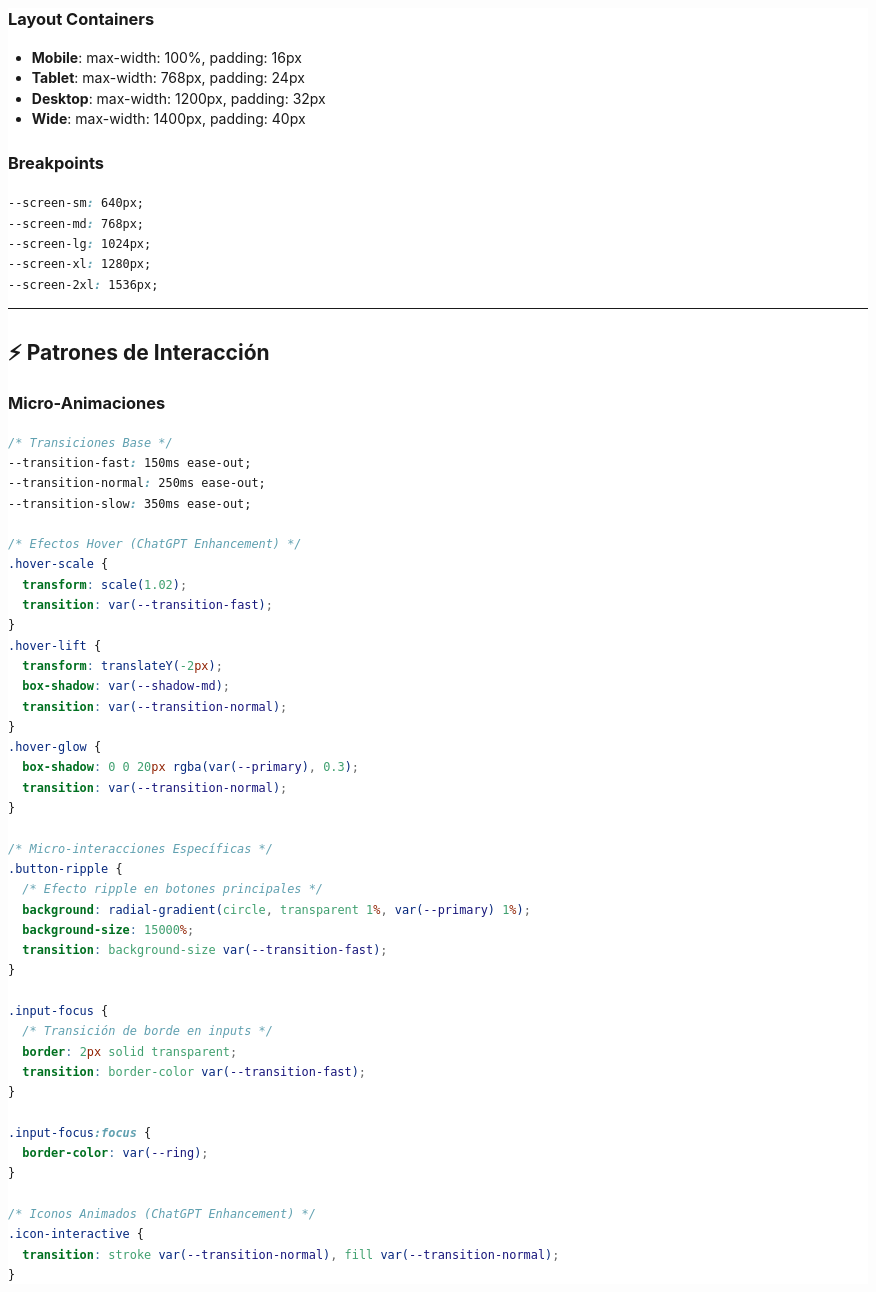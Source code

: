 ### **Layout Containers**
- **Mobile**: max-width: 100%, padding: 16px
- **Tablet**: max-width: 768px, padding: 24px
- **Desktop**: max-width: 1200px, padding: 32px
- **Wide**: max-width: 1400px, padding: 40px

### **Breakpoints**
```css
--screen-sm: 640px;
--screen-md: 768px;
--screen-lg: 1024px;
--screen-xl: 1280px;
--screen-2xl: 1536px;
```

---

## ⚡ **Patrones de Interacción**

### **Micro-Animaciones**
```css
/* Transiciones Base */
--transition-fast: 150ms ease-out;
--transition-normal: 250ms ease-out;
--transition-slow: 350ms ease-out;

/* Efectos Hover (ChatGPT Enhancement) */
.hover-scale { 
  transform: scale(1.02); 
  transition: var(--transition-fast);
}
.hover-lift { 
  transform: translateY(-2px); 
  box-shadow: var(--shadow-md);
  transition: var(--transition-normal);
}
.hover-glow { 
  box-shadow: 0 0 20px rgba(var(--primary), 0.3); 
  transition: var(--transition-normal);
}

/* Micro-interacciones Específicas */
.button-ripple {
  /* Efecto ripple en botones principales */
  background: radial-gradient(circle, transparent 1%, var(--primary) 1%);
  background-size: 15000%;
  transition: background-size var(--transition-fast);
}

.input-focus {
  /* Transición de borde en inputs */
  border: 2px solid transparent;
  transition: border-color var(--transition-fast);
}

.input-focus:focus {
  border-color: var(--ring);
}

/* Iconos Animados (ChatGPT Enhancement) */
.icon-interactive {
  transition: stroke var(--transition-normal), fill var(--transition-normal);
}
```